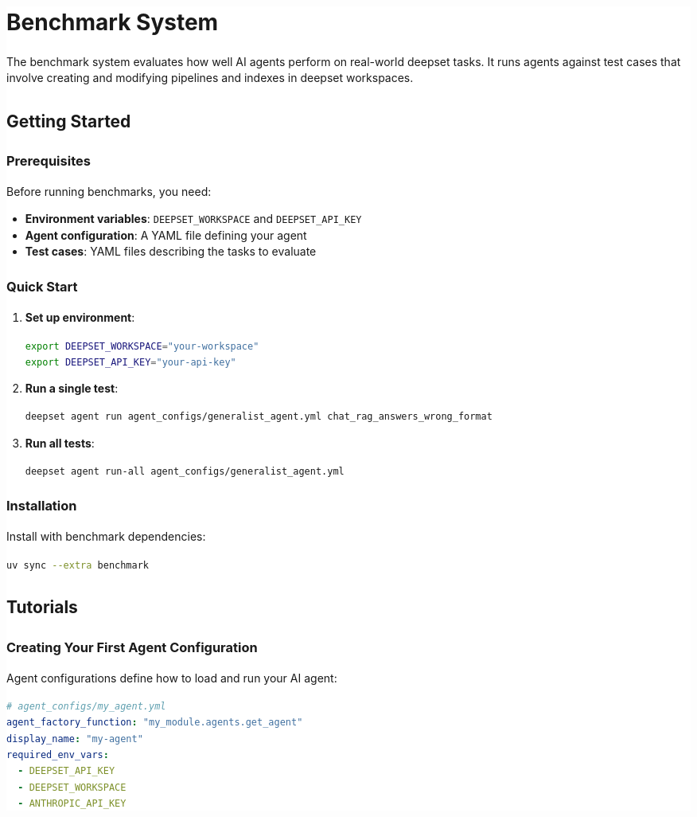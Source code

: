 # Benchmark System

The benchmark system evaluates how well AI agents perform on real-world deepset tasks. It runs agents against test cases that involve creating and modifying pipelines and indexes in deepset workspaces.

## Getting Started

### Prerequisites

Before running benchmarks, you need:

- **Environment variables**: `DEEPSET_WORKSPACE` and `DEEPSET_API_KEY` 
- **Agent configuration**: A YAML file defining your agent
- **Test cases**: YAML files describing the tasks to evaluate

### Quick Start

1. **Set up environment**:
   ```bash
   export DEEPSET_WORKSPACE="your-workspace" 
   export DEEPSET_API_KEY="your-api-key"
   ```

2. **Run a single test**:
   ```bash
   deepset agent run agent_configs/generalist_agent.yml chat_rag_answers_wrong_format
   ```

3. **Run all tests**:
   ```bash
   deepset agent run-all agent_configs/generalist_agent.yml
   ```

### Installation

Install with benchmark dependencies:
```bash
uv sync --extra benchmark
```

## Tutorials

### Creating Your First Agent Configuration

Agent configurations define how to load and run your AI agent:

```yaml
# agent_configs/my_agent.yml
agent_factory_function: "my_module.agents.get_agent"
display_name: "my-agent"
required_env_vars:
  - DEEPSET_API_KEY
  - DEEPSET_WORKSPACE
  - ANTHROPIC_API_KEY
```
